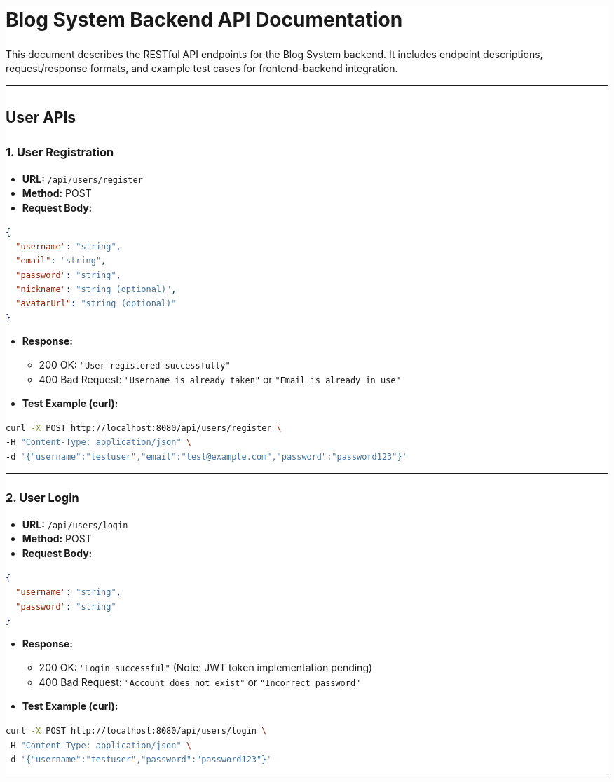 # Blog System Backend API Documentation

This document describes the RESTful API endpoints for the Blog System backend. It includes endpoint descriptions, request/response formats, and example test cases for frontend-backend integration.

---

## User APIs

### 1. User Registration

- **URL:** `/api/users/register`
- **Method:** POST
- **Request Body:**
```json
{
  "username": "string",
  "email": "string",
  "password": "string",
  "nickname": "string (optional)",
  "avatarUrl": "string (optional)"
}
```
- **Response:**
  - 200 OK: `"User registered successfully"`
  - 400 Bad Request: `"Username is already taken"` or `"Email is already in use"`

- **Test Example (curl):**
```bash
curl -X POST http://localhost:8080/api/users/register \
-H "Content-Type: application/json" \
-d '{"username":"testuser","email":"test@example.com","password":"password123"}'
```

---

### 2. User Login

- **URL:** `/api/users/login`
- **Method:** POST
- **Request Body:**
```json
{
  "username": "string",
  "password": "string"
}
```
- **Response:**
  - 200 OK: `"Login successful"` (Note: JWT token implementation pending)
  - 400 Bad Request: `"Account does not exist"` or `"Incorrect password"`

- **Test Example (curl):**
```bash
curl -X POST http://localhost:8080/api/users/login \
-H "Content-Type: application/json" \
-d '{"username":"testuser","password":"password123"}'
```

---